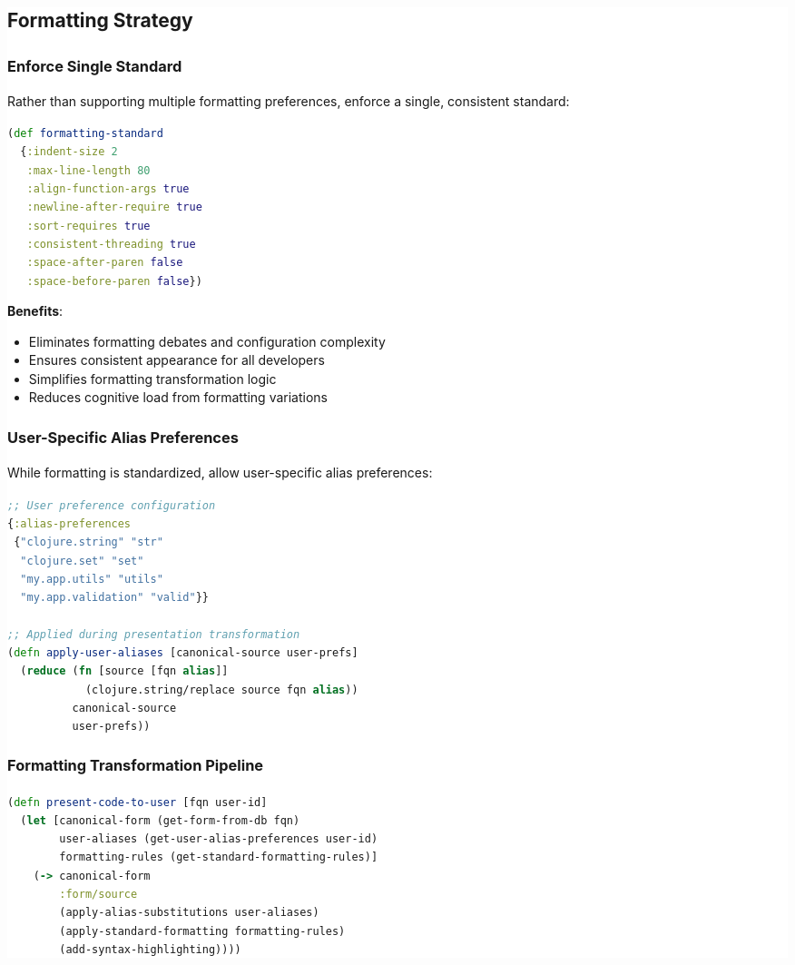 ## Formatting Strategy

### Enforce Single Standard

Rather than supporting multiple formatting preferences, enforce a single, consistent standard:

```clojure
(def formatting-standard
  {:indent-size 2
   :max-line-length 80
   :align-function-args true
   :newline-after-require true
   :sort-requires true
   :consistent-threading true
   :space-after-paren false
   :space-before-paren false})
```

**Benefits**:
- Eliminates formatting debates and configuration complexity
- Ensures consistent appearance for all developers
- Simplifies formatting transformation logic
- Reduces cognitive load from formatting variations

### User-Specific Alias Preferences

While formatting is standardized, allow user-specific alias preferences:

```clojure
;; User preference configuration
{:alias-preferences
 {"clojure.string" "str"
  "clojure.set" "set"
  "my.app.utils" "utils"
  "my.app.validation" "valid"}}

;; Applied during presentation transformation
(defn apply-user-aliases [canonical-source user-prefs]
  (reduce (fn [source [fqn alias]]
            (clojure.string/replace source fqn alias))
          canonical-source
          user-prefs))
```

### Formatting Transformation Pipeline

```clojure
(defn present-code-to-user [fqn user-id]
  (let [canonical-form (get-form-from-db fqn)
        user-aliases (get-user-alias-preferences user-id)
        formatting-rules (get-standard-formatting-rules)]
    (-> canonical-form
        :form/source
        (apply-alias-substitutions user-aliases)
        (apply-standard-formatting formatting-rules)
        (add-syntax-highlighting))))
```
